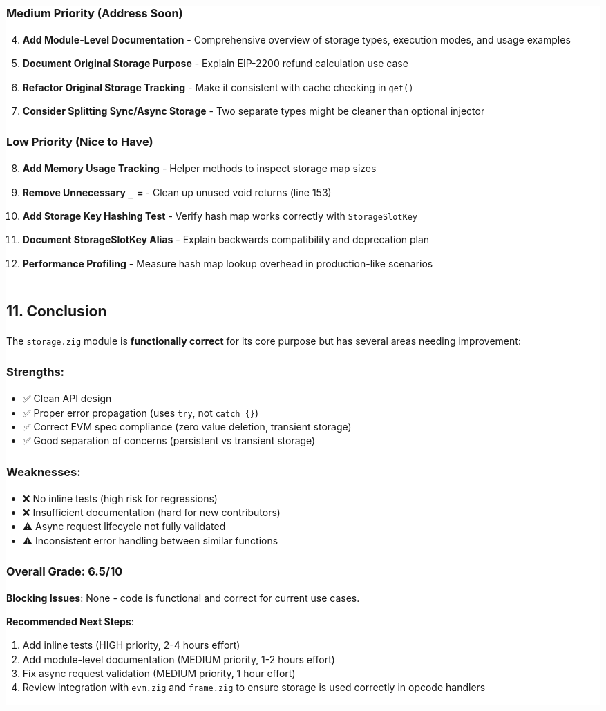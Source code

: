 ### Medium Priority (Address Soon)

4. **Add Module-Level Documentation** - Comprehensive overview of storage types, execution modes, and usage examples

5. **Document Original Storage Purpose** - Explain EIP-2200 refund calculation use case

6. **Refactor Original Storage Tracking** - Make it consistent with cache checking in `get()`

7. **Consider Splitting Sync/Async Storage** - Two separate types might be cleaner than optional injector

### Low Priority (Nice to Have)

8. **Add Memory Usage Tracking** - Helper methods to inspect storage map sizes

9. **Remove Unnecessary `_ =`** - Clean up unused void returns (line 153)

10. **Add Storage Key Hashing Test** - Verify hash map works correctly with `StorageSlotKey`

11. **Document StorageSlotKey Alias** - Explain backwards compatibility and deprecation plan

12. **Performance Profiling** - Measure hash map lookup overhead in production-like scenarios

---

## 11. Conclusion

The `storage.zig` module is **functionally correct** for its core purpose but has several areas needing improvement:

### Strengths:
- ✅ Clean API design
- ✅ Proper error propagation (uses `try`, not `catch {}`)
- ✅ Correct EVM spec compliance (zero value deletion, transient storage)
- ✅ Good separation of concerns (persistent vs transient storage)

### Weaknesses:
- ❌ No inline tests (high risk for regressions)
- ❌ Insufficient documentation (hard for new contributors)
- ⚠️ Async request lifecycle not fully validated
- ⚠️ Inconsistent error handling between similar functions

### Overall Grade: **6.5/10**

**Blocking Issues**: None - code is functional and correct for current use cases.

**Recommended Next Steps**:
1. Add inline tests (HIGH priority, 2-4 hours effort)
2. Add module-level documentation (MEDIUM priority, 1-2 hours effort)
3. Fix async request validation (MEDIUM priority, 1 hour effort)
4. Review integration with `evm.zig` and `frame.zig` to ensure storage is used correctly in opcode handlers

---

